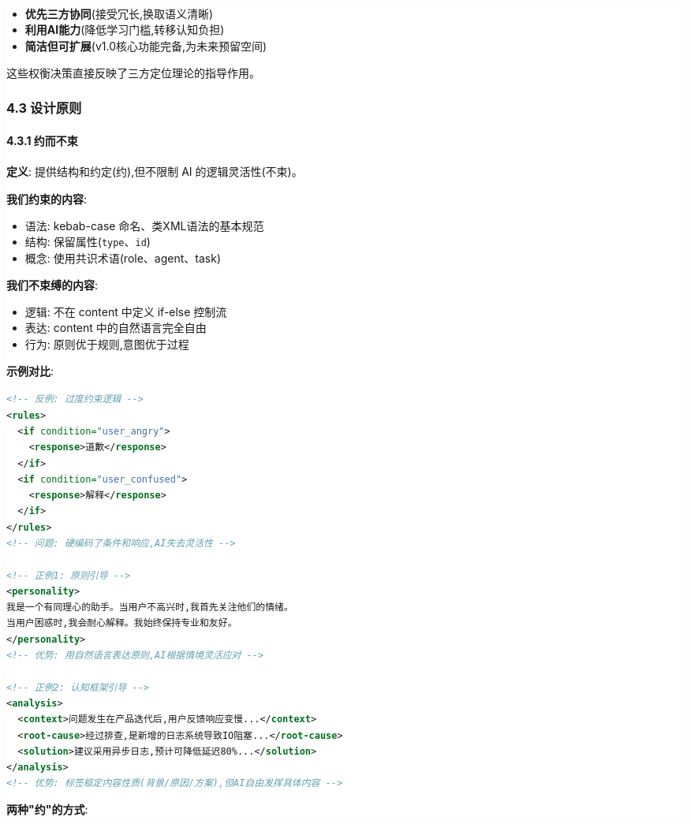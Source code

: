 - **优先三方协同**(接受冗长,换取语义清晰)
- **利用AI能力**(降低学习门槛,转移认知负担)
- **简洁但可扩展**(v1.0核心功能完备,为未来预留空间)

这些权衡决策直接反映了三方定位理论的指导作用。

### 4.3 设计原则

#### 4.3.1 约而不束

**定义**: 提供结构和约定(约),但不限制 AI 的逻辑灵活性(不束)。

**我们约束的内容**:

- 语法: kebab-case 命名、类XML语法的基本规范
- 结构: 保留属性(`type`、`id`)
- 概念: 使用共识术语(role、agent、task)

**我们不束缚的内容**:

- 逻辑: 不在 content 中定义 if-else 控制流
- 表达: content 中的自然语言完全自由
- 行为: 原则优于规则,意图优于过程

**示例对比**:

```xml
<!-- 反例: 过度约束逻辑 -->
<rules>
  <if condition="user_angry">
    <response>道歉</response>
  </if>
  <if condition="user_confused">
    <response>解释</response>
  </if>
</rules>
<!-- 问题: 硬编码了条件和响应,AI失去灵活性 -->

<!-- 正例1: 原则引导 -->
<personality>
我是一个有同理心的助手。当用户不高兴时,我首先关注他们的情绪。
当用户困惑时,我会耐心解释。我始终保持专业和友好。
</personality>
<!-- 优势: 用自然语言表达原则,AI根据情境灵活应对 -->

<!-- 正例2: 认知框架引导 -->
<analysis>
  <context>问题发生在产品迭代后,用户反馈响应变慢...</context>
  <root-cause>经过排查,是新增的日志系统导致IO阻塞...</root-cause>
  <solution>建议采用异步日志,预计可降低延迟80%...</solution>
</analysis>
<!-- 优势: 标签框定内容性质(背景/原因/方案),但AI自由发挥具体内容 -->
```

**两种"约"的方式**:

